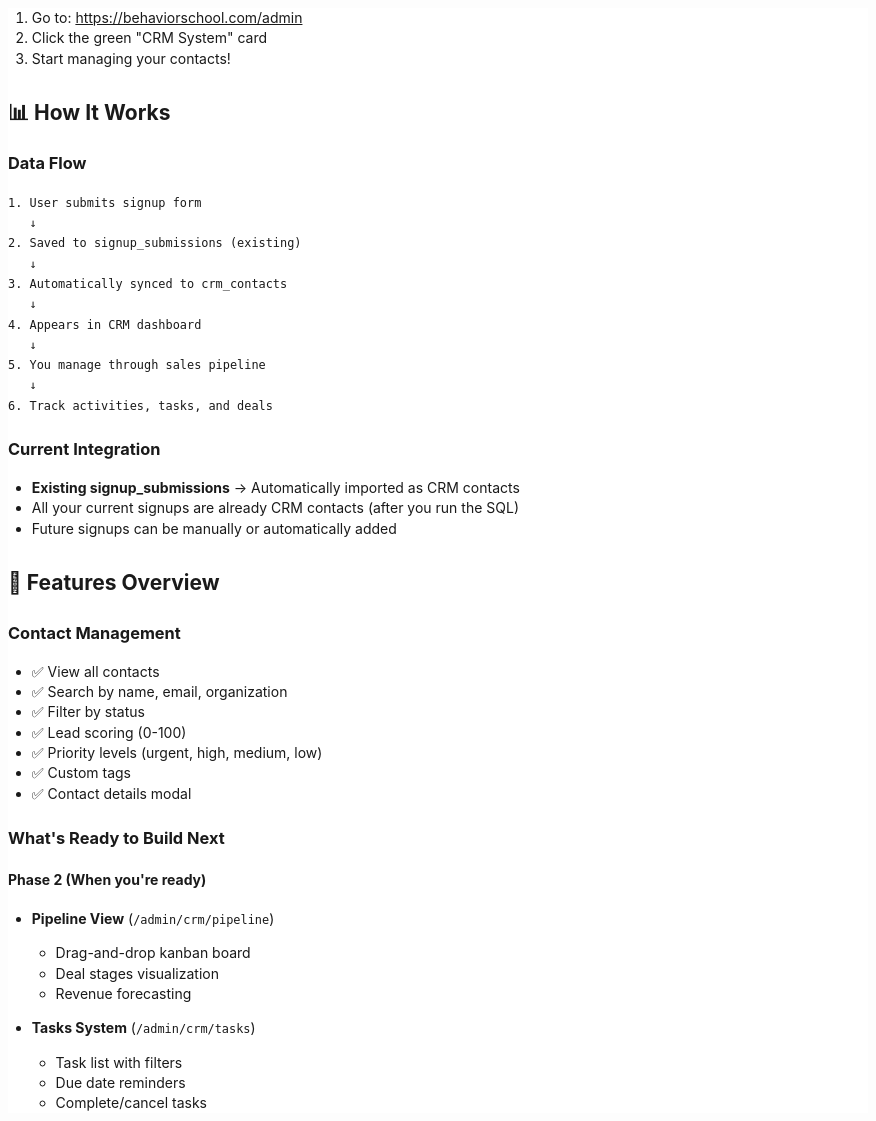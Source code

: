 1. Go to: https://behaviorschool.com/admin
2. Click the green "CRM System" card
3. Start managing your contacts!

## 📊 How It Works

### Data Flow

```
1. User submits signup form
   ↓
2. Saved to signup_submissions (existing)
   ↓
3. Automatically synced to crm_contacts
   ↓
4. Appears in CRM dashboard
   ↓
5. You manage through sales pipeline
   ↓
6. Track activities, tasks, and deals
```

### Current Integration

- **Existing signup_submissions** → Automatically imported as CRM contacts
- All your current signups are already CRM contacts (after you run the SQL)
- Future signups can be manually or automatically added

## 🎨 Features Overview

### Contact Management
- ✅ View all contacts
- ✅ Search by name, email, organization
- ✅ Filter by status
- ✅ Lead scoring (0-100)
- ✅ Priority levels (urgent, high, medium, low)
- ✅ Custom tags
- ✅ Contact details modal

### What's Ready to Build Next

#### Phase 2 (When you're ready)
- **Pipeline View** (`/admin/crm/pipeline`)
  - Drag-and-drop kanban board
  - Deal stages visualization
  - Revenue forecasting

- **Tasks System** (`/admin/crm/tasks`)
  - Task list with filters
  - Due date reminders
  - Complete/cancel tasks
